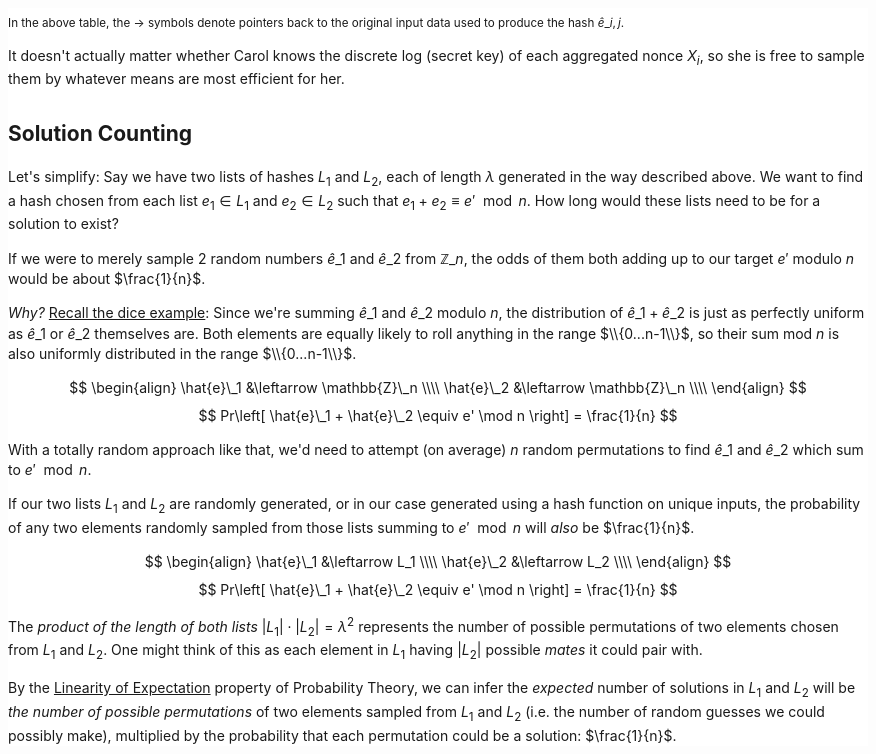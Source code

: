 <sub>In the above table, the $\rightarrow$ symbols denote pointers back to the original input data used to produce the hash $\hat{e}\_{i, j}$.</sub>

It doesn't actually matter whether Carol knows the discrete log (secret key) of each aggregated nonce $X_i$, so she is free to sample them by whatever means are most efficient for her.

## Solution Counting

Let's simplify: Say we have two lists of hashes $L_1$ and $L_2$, each of length $\lambda$ generated in the way described above. We want to find a hash chosen from each list $e_1 \in L_1$ and $e_2 \in L_2$ such that $e_1 + e_2 \equiv e' \mod n$. How long would these lists need to be for a solution to exist?

If we were to merely sample 2 random numbers $\hat{e}\_1$ and $\hat{e}\_2$ from $\mathbb{Z}\_n$, the odds of them both adding up to our target $e'$ modulo $n$ would be about $\frac{1}{n}$.

_Why?_ [Recall the dice example](#Probability-of-Modular-Sums): Since we're summing $\hat{e}\_1$ and $\hat{e}\_2$ modulo $n$, the distribution of $\hat{e}\_1 + \hat{e}\_2$ is just as perfectly uniform as $\hat{e}\_1$ or $\hat{e}\_2$ themselves are. Both elements are equally likely to roll anything in the range $\\{0...n-1\\}$, so their sum mod $n$ is also uniformly distributed in the range $\\{0...n-1\\}$.

$$
\begin{align}
\hat{e}\_1 &\leftarrow \mathbb{Z}\_n \\\\
\hat{e}\_2 &\leftarrow \mathbb{Z}\_n \\\\
\end{align}
$$
$$ Pr\left[ \hat{e}\_1 + \hat{e}\_2 \equiv e' \mod n \right] = \frac{1}{n} $$

With a totally random approach like that, we'd need to attempt (on average) $n$ random permutations to find $\hat{e}\_1$ and $\hat{e}\_2$ which sum to $e' \mod n$.

If our two lists $L_1$ and $L_2$ are randomly generated, or in our case generated using a hash function on unique inputs, the probability of any two elements randomly sampled from those lists summing to $e' \mod n$ will _also_ be $\frac{1}{n}$.

$$
\begin{align}
\hat{e}\_1 &\leftarrow L_1 \\\\
\hat{e}\_2 &\leftarrow L_2 \\\\
\end{align}
$$
$$ Pr\left[ \hat{e}\_1 + \hat{e}\_2 \equiv e' \mod n \right] = \frac{1}{n} $$

The _product of the length of both lists_ $|L_1| \cdot |L_2| = \lambda^2$ represents the number of possible permutations of two elements chosen from $L_1$ and $L_2$. One might think of this as each element in $L_1$ having $|L_2|$ possible _mates_ it could pair with.

By the [Linearity of Expectation](https://brilliant.org/wiki/linearity-of-expectation/) property of Probability Theory, we can infer the _expected_ number of solutions in $L_1$ and $L_2$ will be _the number of possible permutations_ of two elements sampled from $L_1$ and $L_2$ (i.e. the number of random guesses we could possibly make), multiplied by the probability that each permutation could be a solution: $\frac{1}{n}$.
